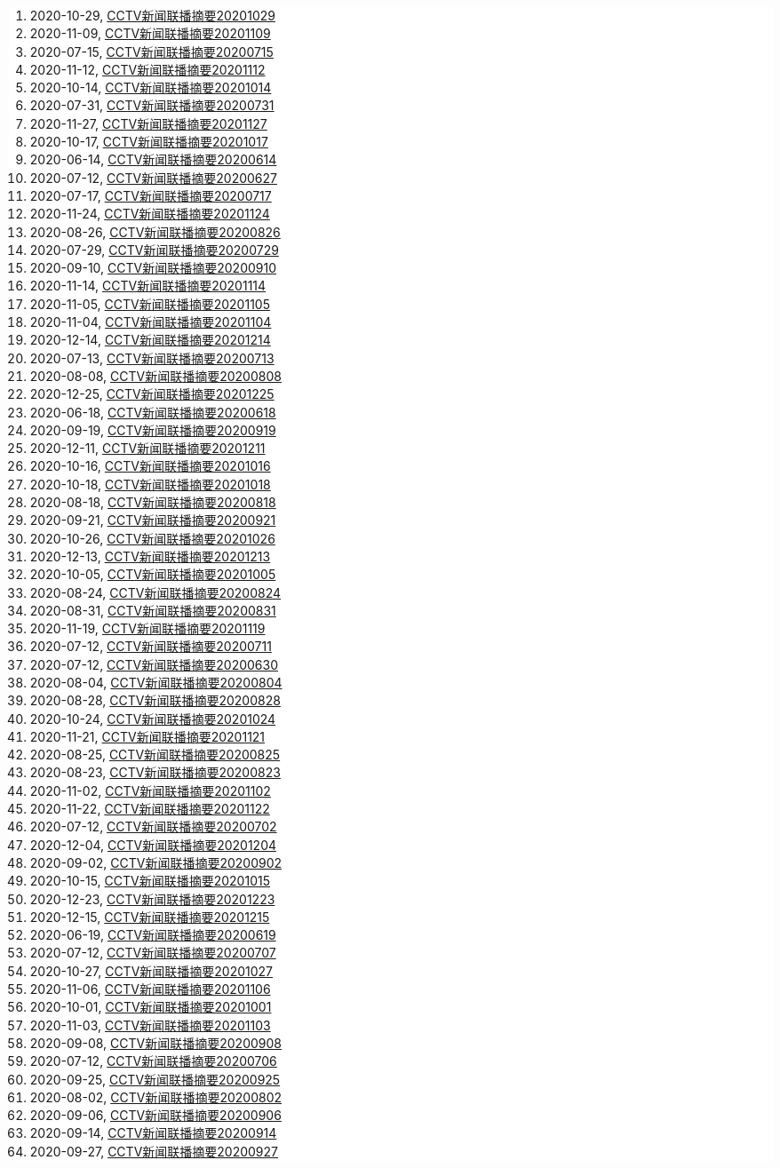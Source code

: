 1. 2020-10-29, [CCTV新闻联播摘要20201029 ](xwlb20201029.md)
1. 2020-11-09, [CCTV新闻联播摘要20201109 ](xwlb20201109.md)
1. 2020-07-15, [CCTV新闻联播摘要20200715 ](xwlb20200715.md)
1. 2020-11-12, [CCTV新闻联播摘要20201112 ](xwlb20201112.md)
1. 2020-10-14, [CCTV新闻联播摘要20201014 ](xwlb20201014.md)
1. 2020-07-31, [CCTV新闻联播摘要20200731 ](xwlb20200731.md)
1. 2020-11-27, [CCTV新闻联播摘要20201127 ](xwlb20201127.md)
1. 2020-10-17, [CCTV新闻联播摘要20201017 ](xwlb20201017.md)
1. 2020-06-14, [CCTV新闻联播摘要20200614 ](xwlb20200614.md)
1. 2020-07-12, [CCTV新闻联播摘要20200627 ](xwlb20200627.md)
1. 2020-07-17, [CCTV新闻联播摘要20200717 ](xwlb20200717.md)
1. 2020-11-24, [CCTV新闻联播摘要20201124 ](xwlb20201124.md)
1. 2020-08-26, [CCTV新闻联播摘要20200826 ](xwlb20200826.md)
1. 2020-07-29, [CCTV新闻联播摘要20200729 ](xwlb20200729.md)
1. 2020-09-10, [CCTV新闻联播摘要20200910 ](xwlb20200910.md)
1. 2020-11-14, [CCTV新闻联播摘要20201114 ](xwlb20201114.md)
1. 2020-11-05, [CCTV新闻联播摘要20201105 ](xwlb20201105.md)
1. 2020-11-04, [CCTV新闻联播摘要20201104 ](xwlb20201104.md)
1. 2020-12-14, [CCTV新闻联播摘要20201214 ](xwlb20201214.md)
1. 2020-07-13, [CCTV新闻联播摘要20200713 ](xwlb20200713.md)
1. 2020-08-08, [CCTV新闻联播摘要20200808 ](xwlb20200808.md)
1. 2020-12-25, [CCTV新闻联播摘要20201225 ](xwlb20201225.md)
1. 2020-06-18, [CCTV新闻联播摘要20200618 ](xwlb20200618.md)
1. 2020-09-19, [CCTV新闻联播摘要20200919 ](xwlb20200919.md)
1. 2020-12-11, [CCTV新闻联播摘要20201211 ](xwlb20201211.md)
1. 2020-10-16, [CCTV新闻联播摘要20201016 ](xwlb20201016.md)
1. 2020-10-18, [CCTV新闻联播摘要20201018 ](xwlb20201018.md)
1. 2020-08-18, [CCTV新闻联播摘要20200818 ](xwlb20200818.md)
1. 2020-09-21, [CCTV新闻联播摘要20200921 ](xwlb20200921.md)
1. 2020-10-26, [CCTV新闻联播摘要20201026 ](xwlb20201026.md)
1. 2020-12-13, [CCTV新闻联播摘要20201213 ](xwlb20201213.md)
1. 2020-10-05, [CCTV新闻联播摘要20201005 ](xwlb20201005.md)
1. 2020-08-24, [CCTV新闻联播摘要20200824 ](xwlb20200824.md)
1. 2020-08-31, [CCTV新闻联播摘要20200831 ](xwlb20200831.md)
1. 2020-11-19, [CCTV新闻联播摘要20201119 ](xwlb20201119.md)
1. 2020-07-12, [CCTV新闻联播摘要20200711 ](xwlb20200711.md)
1. 2020-07-12, [CCTV新闻联播摘要20200630 ](xwlb20200630.md)
1. 2020-08-04, [CCTV新闻联播摘要20200804 ](xwlb20200804.md)
1. 2020-08-28, [CCTV新闻联播摘要20200828 ](xwlb20200828.md)
1. 2020-10-24, [CCTV新闻联播摘要20201024 ](xwlb20201024.md)
1. 2020-11-21, [CCTV新闻联播摘要20201121 ](xwlb20201121.md)
1. 2020-08-25, [CCTV新闻联播摘要20200825 ](xwlb20200825.md)
1. 2020-08-23, [CCTV新闻联播摘要20200823 ](xwlb20200823.md)
1. 2020-11-02, [CCTV新闻联播摘要20201102 ](xwlb20201102.md)
1. 2020-11-22, [CCTV新闻联播摘要20201122 ](xwlb20201122.md)
1. 2020-07-12, [CCTV新闻联播摘要20200702 ](xwlb20200702.md)
1. 2020-12-04, [CCTV新闻联播摘要20201204 ](xwlb20201204.md)
1. 2020-09-02, [CCTV新闻联播摘要20200902 ](xwlb20200902.md)
1. 2020-10-15, [CCTV新闻联播摘要20201015 ](xwlb20201015.md)
1. 2020-12-23, [CCTV新闻联播摘要20201223 ](xwlb20201223.md)
1. 2020-12-15, [CCTV新闻联播摘要20201215 ](xwlb20201215.md)
1. 2020-06-19, [CCTV新闻联播摘要20200619 ](xwlb20200619.md)
1. 2020-07-12, [CCTV新闻联播摘要20200707 ](xwlb20200707.md)
1. 2020-10-27, [CCTV新闻联播摘要20201027 ](xwlb20201027.md)
1. 2020-11-06, [CCTV新闻联播摘要20201106 ](xwlb20201106.md)
1. 2020-10-01, [CCTV新闻联播摘要20201001 ](xwlb20201001.md)
1. 2020-11-03, [CCTV新闻联播摘要20201103 ](xwlb20201103.md)
1. 2020-09-08, [CCTV新闻联播摘要20200908 ](xwlb20200908.md)
1. 2020-07-12, [CCTV新闻联播摘要20200706 ](xwlb20200706.md)
1. 2020-09-25, [CCTV新闻联播摘要20200925 ](xwlb20200925.md)
1. 2020-08-02, [CCTV新闻联播摘要20200802 ](xwlb20200802.md)
1. 2020-09-06, [CCTV新闻联播摘要20200906 ](xwlb20200906.md)
1. 2020-09-14, [CCTV新闻联播摘要20200914 ](xwlb20200914.md)
1. 2020-09-27, [CCTV新闻联播摘要20200927 ](xwlb20200927.md)